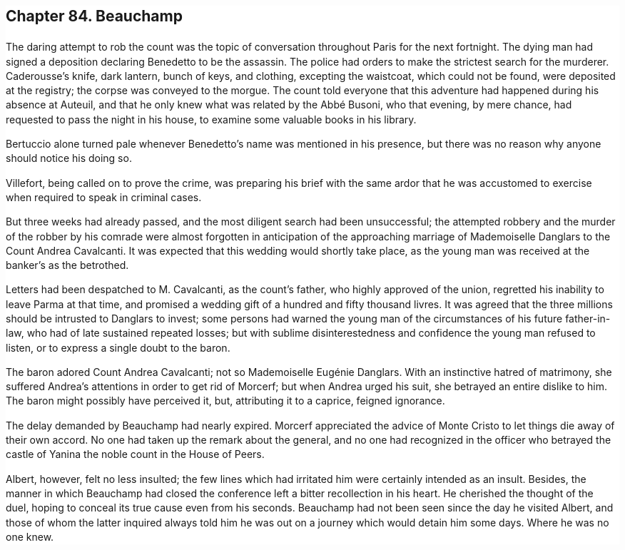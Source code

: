 ## Chapter 84. Beauchamp

The daring attempt to rob the count was the topic of conversation
throughout Paris for the next fortnight. The dying man had signed a
deposition declaring Benedetto to be the assassin. The police had orders
to make the strictest search for the murderer. Caderousse’s knife, dark
lantern, bunch of keys, and clothing, excepting the waistcoat, which
could not be found, were deposited at the registry; the corpse was
conveyed to the morgue. The count told everyone that this adventure had
happened during his absence at Auteuil, and that he only knew what was
related by the Abbé Busoni, who that evening, by mere chance, had
requested to pass the night in his house, to examine some valuable books
in his library.

Bertuccio alone turned pale whenever Benedetto’s name was mentioned in
his presence, but there was no reason why anyone should notice his doing
so.

Villefort, being called on to prove the crime, was preparing his brief
with the same ardor that he was accustomed to exercise when required to
speak in criminal cases.

But three weeks had already passed, and the most diligent search had
been unsuccessful; the attempted robbery and the murder of the robber by
his comrade were almost forgotten in anticipation of the approaching
marriage of Mademoiselle Danglars to the Count Andrea Cavalcanti. It was
expected that this wedding would shortly take place, as the young man
was received at the banker’s as the betrothed.

Letters had been despatched to M. Cavalcanti, as the count’s father, who
highly approved of the union, regretted his inability to leave Parma at
that time, and promised a wedding gift of a hundred and fifty thousand
livres. It was agreed that the three millions should be intrusted to
Danglars to invest; some persons had warned the young man of the
circumstances of his future father-in-law, who had of late sustained
repeated losses; but with sublime disinterestedness and confidence the
young man refused to listen, or to express a single doubt to the baron.

The baron adored Count Andrea Cavalcanti; not so Mademoiselle Eugénie
Danglars. With an instinctive hatred of matrimony, she suffered Andrea’s
attentions in order to get rid of Morcerf; but when Andrea urged his
suit, she betrayed an entire dislike to him. The baron might possibly
have perceived it, but, attributing it to a caprice, feigned ignorance.

The delay demanded by Beauchamp had nearly expired. Morcerf appreciated
the advice of Monte Cristo to let things die away of their own accord.
No one had taken up the remark about the general, and no one had
recognized in the officer who betrayed the castle of Yanina the noble
count in the House of Peers.

Albert, however, felt no less insulted; the few lines which had
irritated him were certainly intended as an insult. Besides, the manner
in which Beauchamp had closed the conference left a bitter recollection
in his heart. He cherished the thought of the duel, hoping to conceal
its true cause even from his seconds. Beauchamp had not been seen since
the day he visited Albert, and those of whom the latter inquired always
told him he was out on a journey which would detain him some days. Where
he was no one knew.
